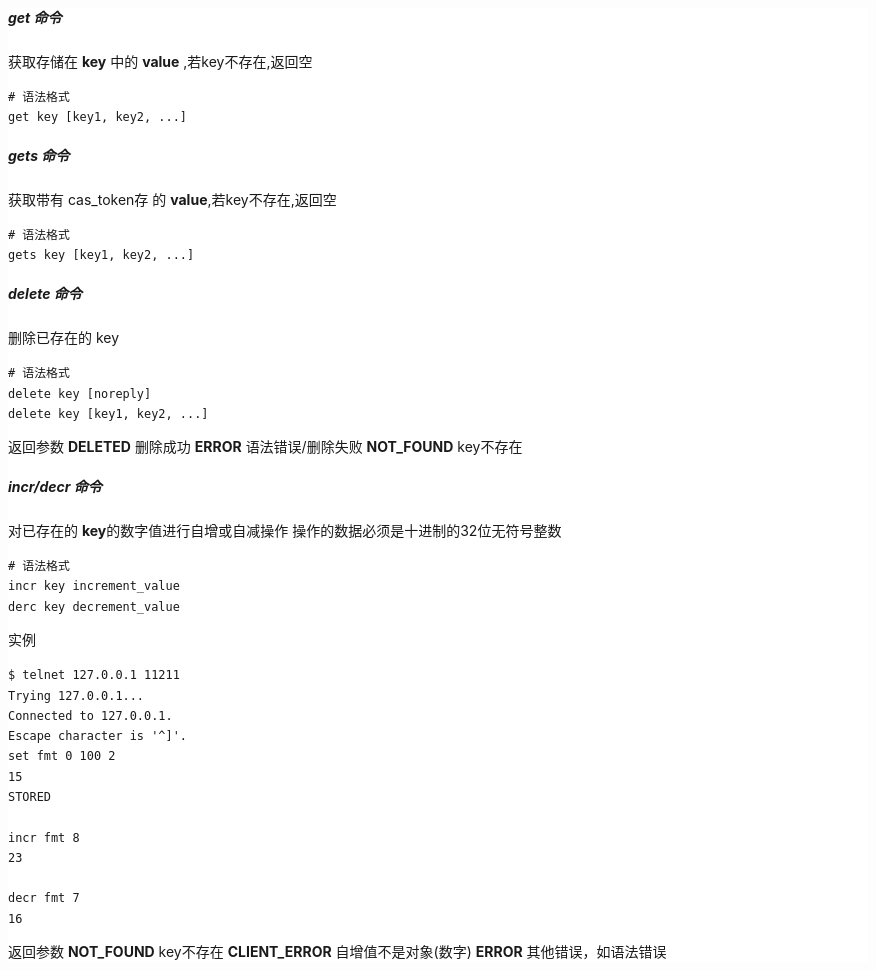 ##### get 命令
获取存储在 **key** 中的 **value** ,若key不存在,返回空
```
# 语法格式
get key [key1, key2, ...]
```

##### gets 命令
获取带有 cas_token存 的 **value**,若key不存在,返回空
```
# 语法格式
gets key [key1, key2, ...]
```

##### delete 命令
删除已存在的 key
```
# 语法格式
delete key [noreply]
delete key [key1, key2, ...]
```
返回参数
**DELETED** 删除成功
**ERROR** 语法错误/删除失败
**NOT_FOUND** key不存在

##### incr/decr 命令
对已存在的 **key**的数字值进行自增或自减操作
操作的数据必须是十进制的32位无符号整数
```
# 语法格式
incr key increment_value
derc key decrement_value
```
实例
```
$ telnet 127.0.0.1 11211
Trying 127.0.0.1...
Connected to 127.0.0.1.
Escape character is '^]'.
set fmt 0 100 2
15
STORED

incr fmt 8
23

decr fmt 7
16
```
返回参数
**NOT_FOUND** key不存在
**CLIENT_ERROR** 自增值不是对象(数字)
**ERROR** 其他错误，如语法错误
